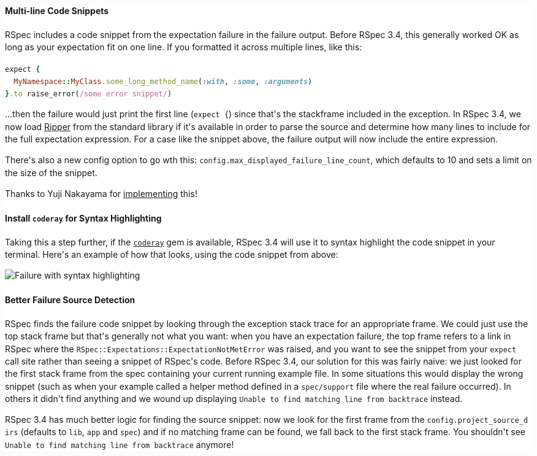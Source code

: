 #### Multi-line Code Snippets

RSpec includes a code snippet from the expectation failure in the failure
output. Before RSpec 3.4, this generally worked OK as long as your
expectation fit on one line. If you formatted it across multiple lines, like
this:

~~~ ruby
expect {
  MyNamespace::MyClass.some_long_method_name(:with, :some, :arguments)
}.to raise_error(/some error snippet/)
~~~

...then the failure would just print the first line (`expect {`)
since that's the stackframe included in the exception. In RSpec 3.4,
we now load [Ripper](http://ruby-doc.org/stdlib-2.2.0/libdoc/ripper/rdoc/Ripper.html)
from the standard library if it's available in order to parse the
source and determine how many lines to include for the full expectation
expression. For a case like the snippet above, the failure output
will now include the entire expression.

There's also a new config option to go wth this: `config.max_displayed_failure_line_count`,
which defaults to 10 and sets a limit on the size of the snippet.

Thanks to Yuji Nakayama for [implementing](https://github.com/rspec/rspec-core/pull/2083) this!

#### Install `coderay` for Syntax Highlighting

Taking this a step further, if the [`coderay`](http://coderay.rubychan.de/)
gem is available, RSpec 3.4 will use it to syntax highlight the code snippet
in your terminal. Here's an example of how that looks, using the code snippet
from above:

![Failure with syntax highlighting](/images/blog/multiline_failure_with_syntax_highlighting.png)

#### Better Failure Source Detection

RSpec finds the failure code snippet by looking through the exception
stack trace for an appropriate frame. We could just use the top stack
frame but that's generally not what you want: when you have an expectation
failure, the top frame refers to a link in RSpec where the
`RSpec::Expectations::ExpectationNotMetError` was raised, and you want
to see the snippet from your `expect` call site rather than seeing
a snippet of RSpec's code. Before RSpec 3.4, our solution for this
was fairly naive: we just looked for the first
stack frame from the spec containing your current running example file.
In some situations this would display the wrong snippet
(such as when your example called a helper method
defined in a `spec/support` file where the real failure occurred).
In others it didn't find anything and we wound up displaying
`Unable to find matching line from backtrace` instead.

RSpec 3.4 has much better logic for finding the source snippet: now we
look for the first frame from the `config.project_source_dirs` (defaults to
`lib`, `app` and `spec`) and if no matching frame can be found, we fall
back to the first stack frame. You shouldn't see
`Unable to find matching line from backtrace` anymore!
